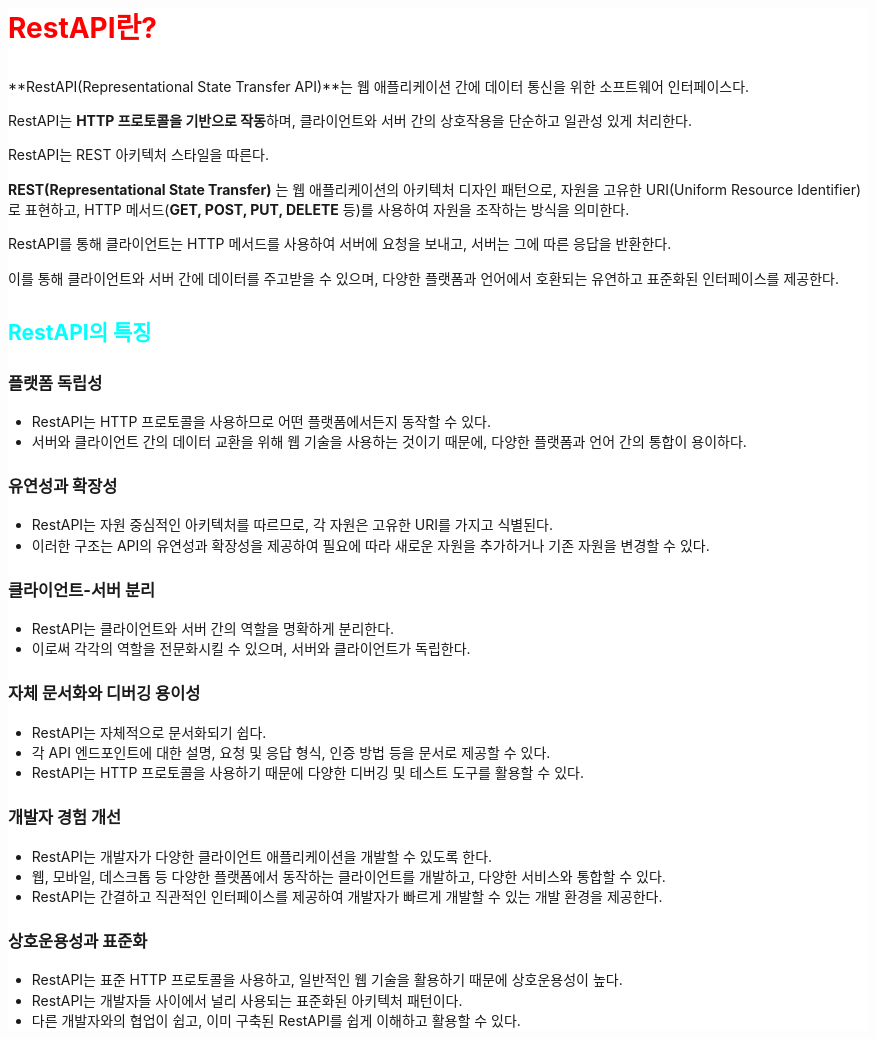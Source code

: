 # <p style="color:red;"> **RestAPI란?**

**RestAPI(Representational State Transfer API)**는 웹 애플리케이션 간에 데이터 통신을 위한 소프트웨어 인터페이스다.

RestAPI는 **HTTP 프로토콜을 기반으로 작동**하며, 클라이언트와 서버 간의 상호작용을 단순하고 일관성 있게 처리한다.

RestAPI는 REST 아키텍처 스타일을 따른다.

**REST(Representational State Transfer)** 는 웹 애플리케이션의 아키텍처 디자인 패턴으로, 자원을 고유한 URI(Uniform Resource Identifier)로 표현하고, HTTP 메서드(**GET, POST, PUT, DELETE** 등)를 사용하여 자원을 조작하는 방식을 의미한다.

RestAPI를 통해 클라이언트는 HTTP 메서드를 사용하여 서버에 요청을 보내고, 서버는 그에 따른 응답을 반환한다.

이를 통해 클라이언트와 서버 간에 데이터를 주고받을 수 있으며, 다양한 플랫폼과 언어에서 호환되는 유연하고 표준화된 인터페이스를 제공한다.

## <p style="color:aqua;"> **RestAPI의 특징**

### **플랫폼 독립성**

-   RestAPI는 HTTP 프로토콜을 사용하므로 어떤 플랫폼에서든지 동작할 수 있다.
-   서버와 클라이언트 간의 데이터 교환을 위해 웹 기술을 사용하는 것이기 때문에, 다양한 플랫폼과 언어 간의 통합이 용이하다.
    <br>

### **유연성과 확장성**

-   RestAPI는 자원 중심적인 아키텍처를 따르므로, 각 자원은 고유한 URI를 가지고 식별된다.
-   이러한 구조는 API의 유연성과 확장성을 제공하여 필요에 따라 새로운 자원을 추가하거나 기존 자원을 변경할 수 있다.
    <br>

### **클라이언트-서버 분리**

-   RestAPI는 클라이언트와 서버 간의 역할을 명확하게 분리한다.
-   이로써 각각의 역할을 전문화시킬 수 있으며, 서버와 클라이언트가 독립한다.
    <br>

### **자체 문서화와 디버깅 용이성**

-   RestAPI는 자체적으로 문서화되기 쉽다.
-   각 API 엔드포인트에 대한 설명, 요청 및 응답 형식, 인증 방법 등을 문서로 제공할 수 있다.
-   RestAPI는 HTTP 프로토콜을 사용하기 때문에 다양한 디버깅 및 테스트 도구를 활용할 수 있다.
    <br>

### **개발자 경험 개선**

-   RestAPI는 개발자가 다양한 클라이언트 애플리케이션을 개발할 수 있도록 한다.
-   웹, 모바일, 데스크톱 등 다양한 플랫폼에서 동작하는 클라이언트를 개발하고, 다양한 서비스와 통합할 수 있다.
-   RestAPI는 간결하고 직관적인 인터페이스를 제공하여 개발자가 빠르게 개발할 수 있는 개발 환경을 제공한다.
    <br>

### **상호운용성과 표준화**

-   RestAPI는 표준 HTTP 프로토콜을 사용하고, 일반적인 웹 기술을 활용하기 때문에 상호운용성이 높다.
-   RestAPI는 개발자들 사이에서 널리 사용되는 표준화된 아키텍처 패턴이다.
-   다른 개발자와의 협업이 쉽고, 이미 구축된 RestAPI를 쉽게 이해하고 활용할 수 있다.
    <br>
